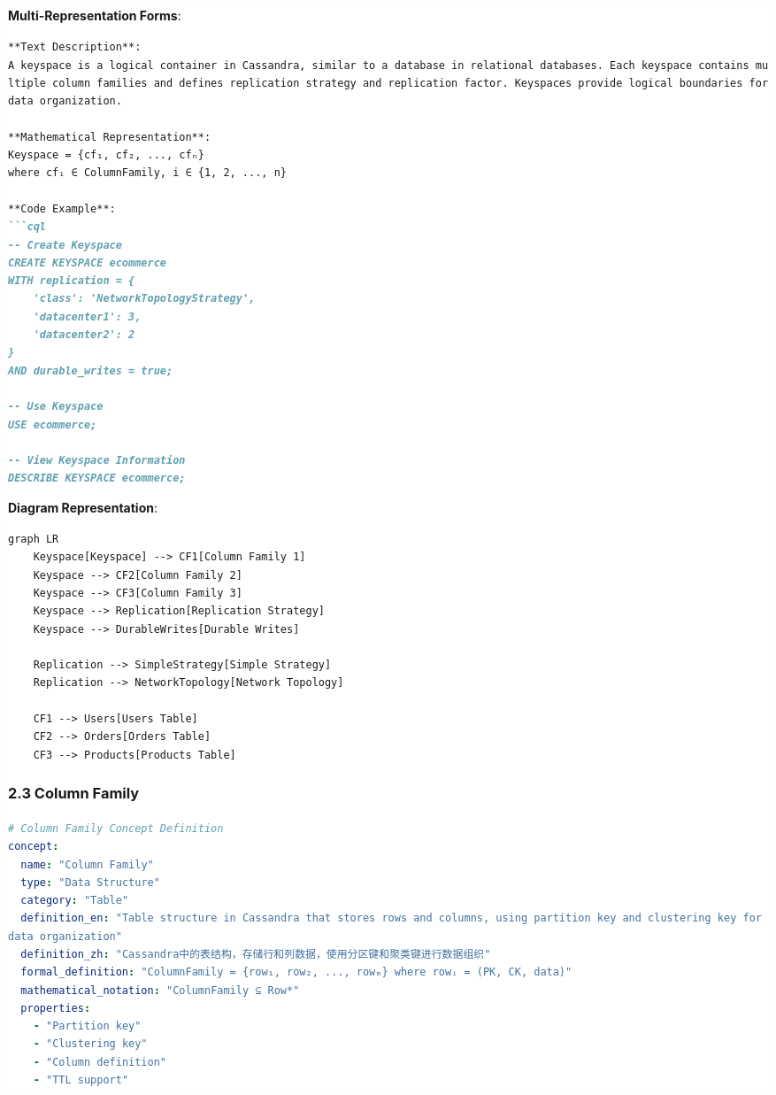 **Multi-Representation Forms**:

```markdown
**Text Description**:
A keyspace is a logical container in Cassandra, similar to a database in relational databases. Each keyspace contains multiple column families and defines replication strategy and replication factor. Keyspaces provide logical boundaries for data organization.

**Mathematical Representation**:
Keyspace = {cf₁, cf₂, ..., cfₙ}
where cfᵢ ∈ ColumnFamily, i ∈ {1, 2, ..., n}

**Code Example**:
```cql
-- Create Keyspace
CREATE KEYSPACE ecommerce
WITH replication = {
    'class': 'NetworkTopologyStrategy',
    'datacenter1': 3,
    'datacenter2': 2
}
AND durable_writes = true;

-- Use Keyspace
USE ecommerce;

-- View Keyspace Information
DESCRIBE KEYSPACE ecommerce;
```

**Diagram Representation**:

```mermaid
graph LR
    Keyspace[Keyspace] --> CF1[Column Family 1]
    Keyspace --> CF2[Column Family 2]
    Keyspace --> CF3[Column Family 3]
    Keyspace --> Replication[Replication Strategy]
    Keyspace --> DurableWrites[Durable Writes]
    
    Replication --> SimpleStrategy[Simple Strategy]
    Replication --> NetworkTopology[Network Topology]
    
    CF1 --> Users[Users Table]
    CF2 --> Orders[Orders Table]
    CF3 --> Products[Products Table]
```

### 2.3 Column Family

```yaml
# Column Family Concept Definition
concept:
  name: "Column Family"
  type: "Data Structure"
  category: "Table"
  definition_en: "Table structure in Cassandra that stores rows and columns, using partition key and clustering key for data organization"
  definition_zh: "Cassandra中的表结构，存储行和列数据，使用分区键和聚类键进行数据组织"
  formal_definition: "ColumnFamily = {row₁, row₂, ..., rowₘ} where rowᵢ = (PK, CK, data)"
  mathematical_notation: "ColumnFamily ⊆ Row*"
  properties:
    - "Partition key"
    - "Clustering key"
    - "Column definition"
    - "TTL support"
```